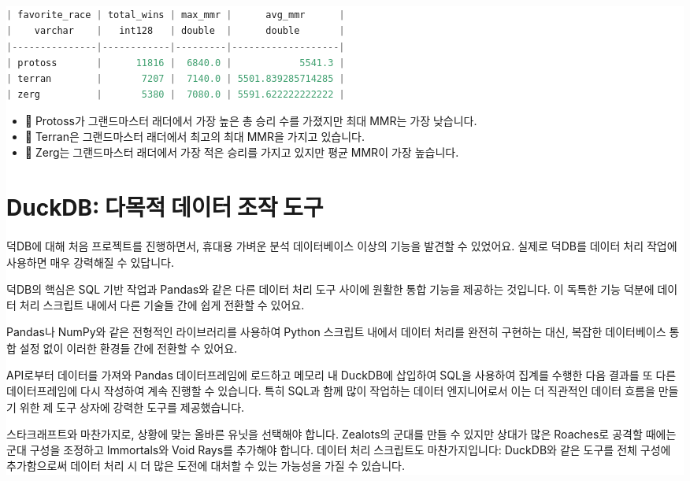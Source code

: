 ```js
| favorite_race | total_wins | max_mmr |      avg_mmr      |
|    varchar    |   int128   | double  |      double       |
|---------------|------------|---------|-------------------|
| protoss       |      11816 |  6840.0 |            5541.3 |
| terran        |       7207 |  7140.0 | 5501.839285714285 |
| zerg          |       5380 |  7080.0 | 5591.622222222222 |
```

- 🥇 Protoss가 그랜드마스터 래더에서 가장 높은 총 승리 수를 가졌지만 최대 MMR는 가장 낮습니다.
- 🥈 Terran은 그랜드마스터 래더에서 최고의 최대 MMR을 가지고 있습니다.
- 🥉 Zerg는 그랜드마스터 래더에서 가장 적은 승리를 가지고 있지만 평균 MMR이 가장 높습니다.



<ins class="adsbygoogle"
     style="display:block"
     data-ad-client="ca-pub-4877378276818686"
     data-ad-slot="1107185301"
     data-ad-format="auto"
     data-full-width-responsive="true"></ins>

<script>
     (adsbygoogle = window.adsbygoogle || []).push({});
</script>

# DuckDB: 다목적 데이터 조작 도구

덕DB에 대해 처음 프로젝트를 진행하면서, 휴대용 가벼운 분석 데이터베이스 이상의 기능을 발견할 수 있었어요. 실제로 덕DB를 데이터 처리 작업에 사용하면 매우 강력해질 수 있답니다.

덕DB의 핵심은 SQL 기반 작업과 Pandas와 같은 다른 데이터 처리 도구 사이에 원활한 통합 기능을 제공하는 것입니다. 이 독특한 기능 덕분에 데이터 처리 스크립트 내에서 다른 기술들 간에 쉽게 전환할 수 있어요.

Pandas나 NumPy와 같은 전형적인 라이브러리를 사용하여 Python 스크립트 내에서 데이터 처리를 완전히 구현하는 대신, 복잡한 데이터베이스 통합 설정 없이 이러한 환경들 간에 전환할 수 있어요.



<ins class="adsbygoogle"
     style="display:block"
     data-ad-client="ca-pub-4877378276818686"
     data-ad-slot="1107185301"
     data-ad-format="auto"
     data-full-width-responsive="true"></ins>

<script>
     (adsbygoogle = window.adsbygoogle || []).push({});
</script>

API로부터 데이터를 가져와 Pandas 데이터프레임에 로드하고 메모리 내 DuckDB에 삽입하여 SQL을 사용하여 집계를 수행한 다음 결과를 또 다른 데이터프레임에 다시 작성하여 계속 진행할 수 있습니다. 특히 SQL과 함께 많이 작업하는 데이터 엔지니어로서 이는 더 직관적인 데이터 흐름을 만들기 위한 제 도구 상자에 강력한 도구를 제공했습니다.

스타크래프트와 마찬가지로, 상황에 맞는 올바른 유닛을 선택해야 합니다. Zealots의 군대를 만들 수 있지만 상대가 많은 Roaches로 공격할 때에는 군대 구성을 조정하고 Immortals와 Void Rays를 추가해야 합니다. 데이터 처리 스크립트도 마찬가지입니다: DuckDB와 같은 도구를 전체 구성에 추가함으로써 데이터 처리 시 더 많은 도전에 대처할 수 있는 가능성을 가질 수 있습니다.
